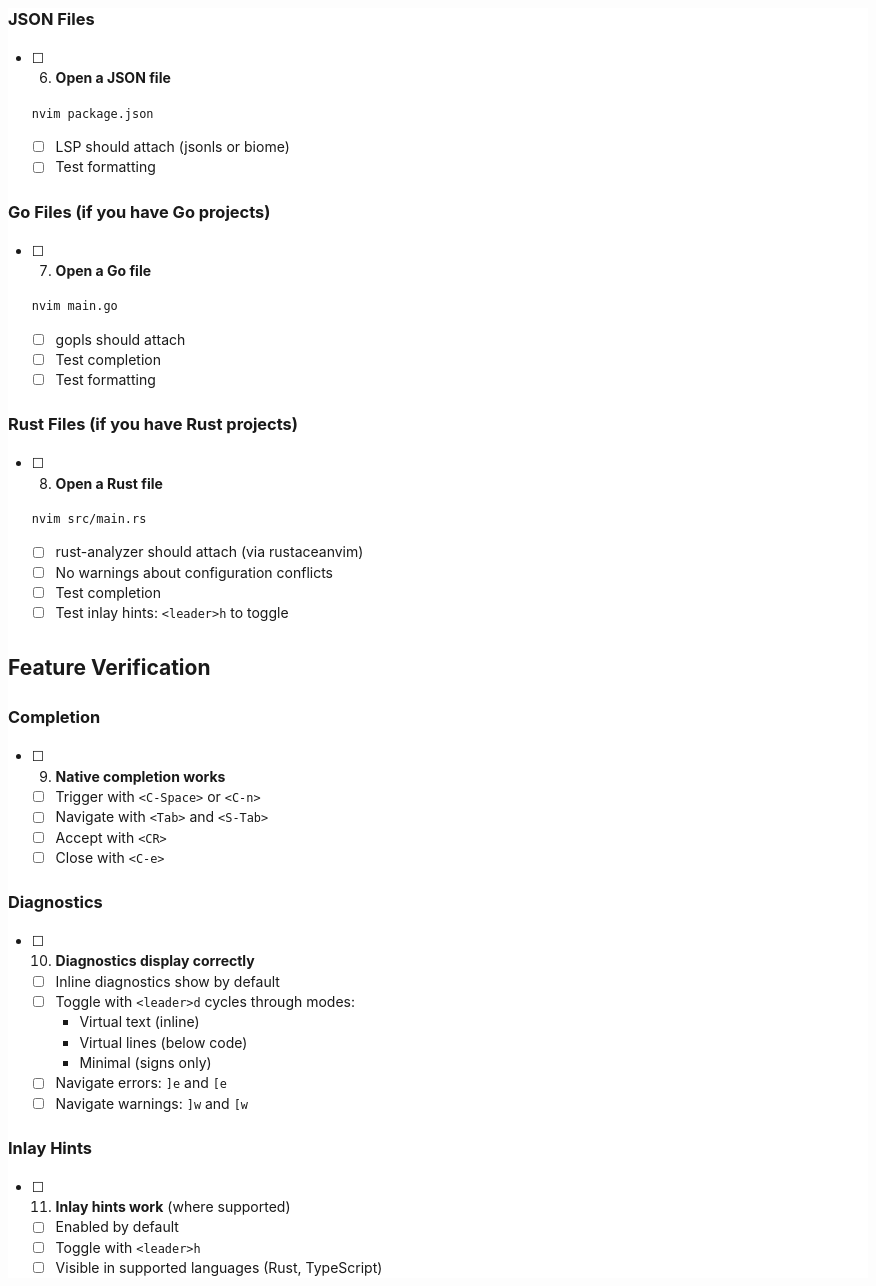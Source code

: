 ### JSON Files
- [ ] 6. **Open a JSON file**
  ```bash
  nvim package.json
  ```
  - [ ] LSP should attach (jsonls or biome)
  - [ ] Test formatting

### Go Files (if you have Go projects)
- [ ] 7. **Open a Go file**
  ```bash
  nvim main.go
  ```
  - [ ] gopls should attach
  - [ ] Test completion
  - [ ] Test formatting

### Rust Files (if you have Rust projects)
- [ ] 8. **Open a Rust file**
  ```bash
  nvim src/main.rs
  ```
  - [ ] rust-analyzer should attach (via rustaceanvim)
  - [ ] No warnings about configuration conflicts
  - [ ] Test completion
  - [ ] Test inlay hints: `<leader>h` to toggle

## Feature Verification

### Completion
- [ ] 9. **Native completion works**
  - [ ] Trigger with `<C-Space>` or `<C-n>`
  - [ ] Navigate with `<Tab>` and `<S-Tab>`
  - [ ] Accept with `<CR>`
  - [ ] Close with `<C-e>`

### Diagnostics
- [ ] 10. **Diagnostics display correctly**
  - [ ] Inline diagnostics show by default
  - [ ] Toggle with `<leader>d` cycles through modes:
    - Virtual text (inline)
    - Virtual lines (below code)
    - Minimal (signs only)
  - [ ] Navigate errors: `]e` and `[e`
  - [ ] Navigate warnings: `]w` and `[w`

### Inlay Hints
- [ ] 11. **Inlay hints work** (where supported)
  - [ ] Enabled by default
  - [ ] Toggle with `<leader>h`
  - [ ] Visible in supported languages (Rust, TypeScript)
